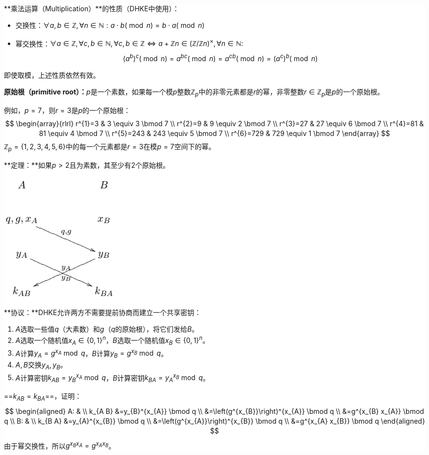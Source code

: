 **乘法运算（Multiplication）**的性质（DHKE中使用）：

- 交换性：$\forall a, b \in \mathbb{Z}, \forall n \in \mathbb{N}:  a \cdot b(\bmod n)=b \cdot a(\bmod n)$
  
- 幂交换性：$\forall a \in \mathbb{Z}, \forall c, b \in \mathbb{N}, \forall c, b \in \mathbb{Z} \Leftrightarrow a+\mathbb{Z} n \in(\mathbb{Z} / \mathbb{Z} n)^{\times}, \forall n \in \mathbb{N}:$
  $$
  \left(a^{b}\right)^{c}(\bmod n)=a^{b c}(\bmod n)=a^{c b}(\bmod n)=\left(a^{c}\right)^{b}(\bmod n)
  $$

即使取模，上述性质依然有效。

**原始根（primitive root）：**$p$是一个素数，如果每一个模$p$整数$\mathbb{Z}_p$中的非零元素都是$r$的幂，非零整数$r\in \mathbb{Z}_p$是$p$的一个原始根。

例如，$p=7$，则$r=3$是$p$的一个原始根：
$$
\begin{array}{rlrl}
r^{1}=3 & 3  \equiv 3 \bmod 7 \\
r^{2}=9 & 9  \equiv 2 \bmod 7 \\
r^{3}=27 & 27  \equiv 6 \bmod 7 \\
r^{4}=81 & 81  \equiv 4 \bmod 7 \\
r^{5}=243 & 243  \equiv 5 \bmod 7 \\
r^{6}=729 & 729  \equiv 1 \bmod 7
\end{array}
$$
$\mathbb{Z}_p=\{1,2,3,4,5,6\}$中的每一个元素都是$r=3$在模$p=7$空间下的幂。

**定理：**如果$p>2$且为素数，其至少有2个原始根。

![image-20220817103741482](AppliedCryptography笔记.assets/image-20220817103741482.png)

**协议：**DHKE允许两方不需要提前协商而建立一个共享密钥：

1. $A$选取一些值$q$（大素数）和$g$（$q$的原始根），将它们发给$B$。
1. $A$选取一个随机值$x_{A} \in\{0,1\}^{n}$，$B$选取一个随机值$x_{B} \in\{0,1\}^{n}$。
1. $A$计算$y_{A}=g^{x_{A}} \bmod q$，$B$计算$y_{B}=g^{x_{B}} \bmod q$。
1. $A,B$交换$y_A,y_B$。
1. $A$计算密钥$k_{A B}=y_{B}^{x_{A}} \bmod q$，$B$计算密钥$k_{B A}=y_{A}^{x_{B}} \bmod q$。

==$k_{AB}=k_{BA}$==，证明：
$$
\begin{aligned}
A: & \\
k_{A B} &=y_{B}^{x_{A}} \bmod q \\
&=\left(g^{x_{B}}\right)^{x_{A}} \bmod q \\
&=g^{x_{B} x_{A}} \bmod q \\
B: & \\
k_{B A} &=y_{A}^{x_{B}} \bmod q \\
&=\left(g^{x_{A}}\right)^{x_{B}} \bmod q \\
&=g^{x_{A} x_{B}} \bmod q
\end{aligned}
$$
由于幂交换性，所以$g^{x_{B} x_{A}}=g^{x_{A} x_{B}}$。